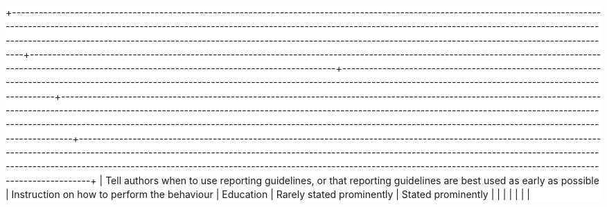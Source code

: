 +------------------------------------------------------------------------------------------------------------------------------------------------------------------------------------------------------------------------------------------------------------------------------------------------------------------------------------------------------------------------------------------------------------------+----------------------------------------------------------------------------------------------------------------------------------------------------------------------------------------------------------+----------------------------------------------------------------------------------------------------------------------------------------------------------------------------------------------------------+------------------------------------------------------------------------------------------------------------------------------------------------------------------------------------------------------------------------------------------------------------------------------------------------------------------------------------------------------------------------------------------------------------------+------------------------------------------------------------------------------------------------------------------------------------------------------------------------------------------------------------------------------------------------------------------------------------------------------------------------------------------------------------------------------------------------------------------+
| Tell authors when to use reporting guidelines, or that reporting guidelines are best used as early as possible                                                                                                                                                                                                                                                                                                   | Instruction on how to perform the behaviour                                                                                                                                                              | Education                                                                                                                                                                                                | Rarely stated prominently                                                                                                                                                                                                                                                                                                                                                                                        | Stated prominently                                                                                                                                                                                                                                                                                                                                                                                               |
|                                                                                                                                                                                                                                                                                                                                                                                                                  |                                                                                                                                                                                                          |                                                                                                                                                                                                          |                                                                                                                                                                                                                                                                                                                                                                                                                  |                                                                                                                                                                                                                                                                                                                                                                                                                  |